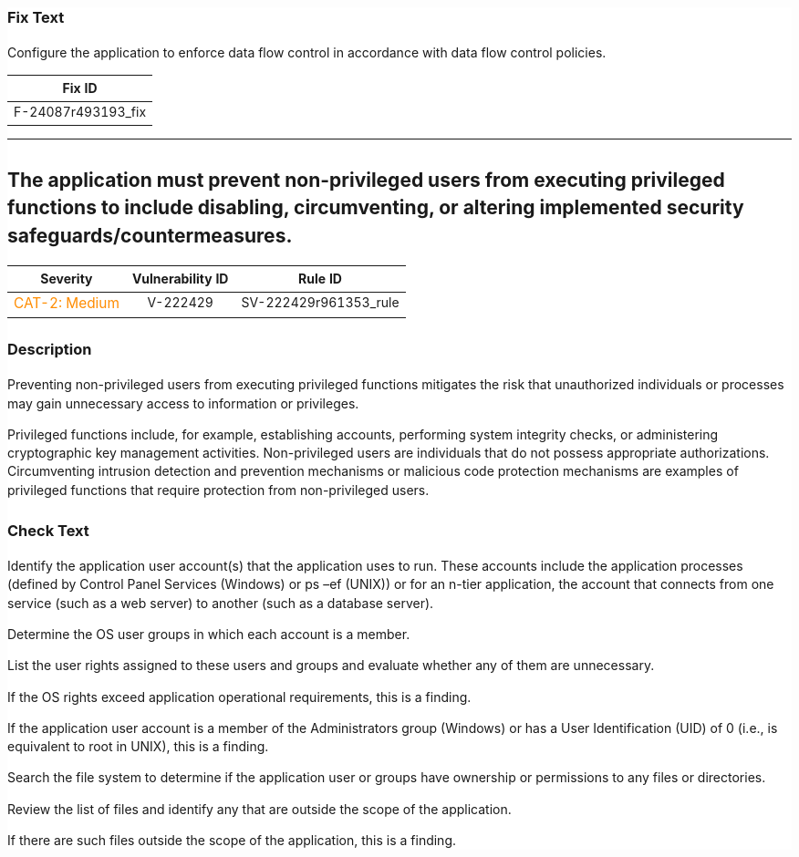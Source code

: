 ### Fix Text 

Configure the application to enforce data flow control in accordance with data flow control policies.

|Fix ID|
|---|
|F-24087r493193_fix|

---

## The application must prevent non-privileged users from executing privileged functions to include disabling, circumventing, or altering implemented security safeguards/countermeasures.

|Severity|Vulnerability ID|Rule ID|
|:---:|:---:|:---:|
|<span style="color:#ff8c00;font-size:110%;">CAT-2: Medium</span>|V-222429|SV-222429r961353_rule|

### Description

Preventing non-privileged users from executing privileged functions mitigates the risk that unauthorized individuals or processes may gain unnecessary access to information or privileges.

Privileged functions include, for example, establishing accounts, performing system integrity checks, or administering cryptographic key management activities. Non-privileged users are individuals that do not possess appropriate authorizations. Circumventing intrusion detection and prevention mechanisms or malicious code protection mechanisms are examples of privileged functions that require protection from non-privileged users.

### Check Text

Identify the application user account(s) that the application uses to run. These accounts include the application processes (defined by Control Panel Services (Windows) or ps –ef (UNIX)) or for an n-tier application, the account that connects from one service (such as a web server) to another (such as a database server).

Determine the OS user groups in which each account is a member.

List the user rights assigned to these users and groups and evaluate whether any of them are unnecessary.

If the OS rights exceed application operational requirements, this is a finding.

If the application user account is a member of the Administrators group (Windows) or has a User Identification (UID) of 0 (i.e., is equivalent to root in UNIX), this is a finding.

Search the file system to determine if the application user or groups have ownership or permissions to any files or directories.

Review the list of files and identify any that are outside the scope of the application.

If there are such files outside the scope of the application, this is a finding.
